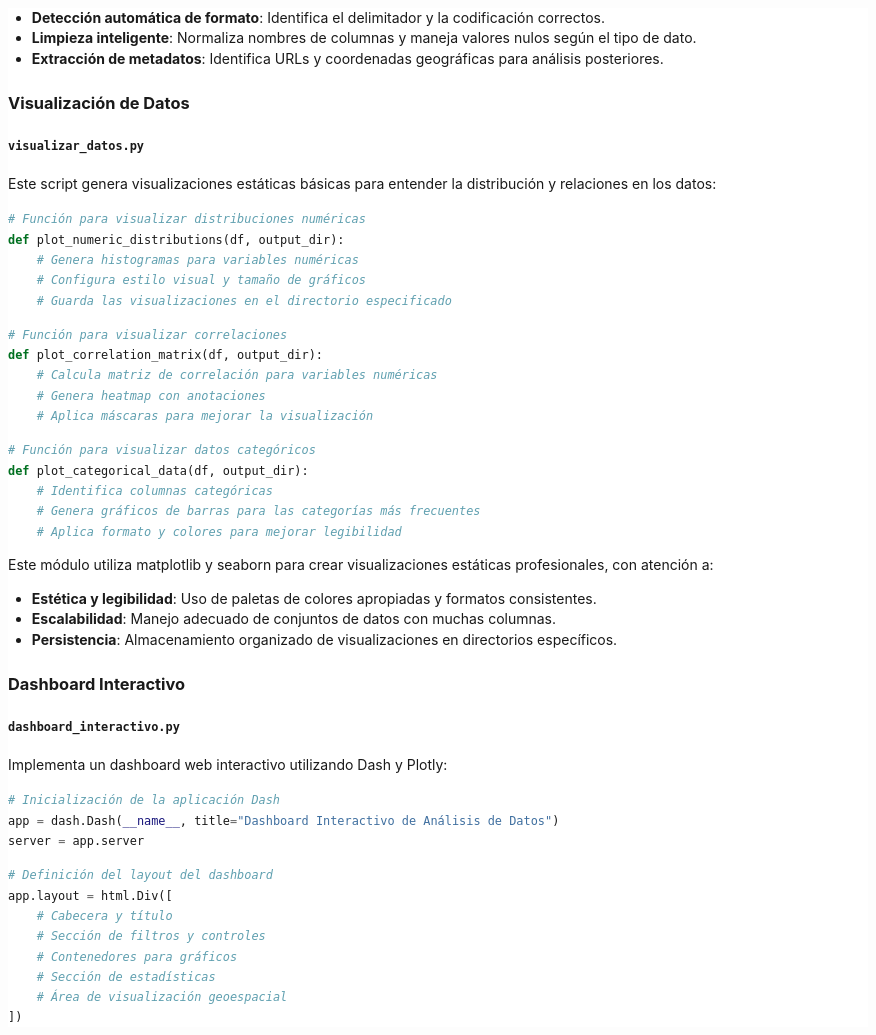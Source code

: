 - **Detección automática de formato**: Identifica el delimitador y la codificación correctos.
- **Limpieza inteligente**: Normaliza nombres de columnas y maneja valores nulos según el tipo de dato.
- **Extracción de metadatos**: Identifica URLs y coordenadas geográficas para análisis posteriores.

### Visualización de Datos

#### `visualizar_datos.py`

Este script genera visualizaciones estáticas básicas para entender la distribución y relaciones en los datos:

```python
# Función para visualizar distribuciones numéricas
def plot_numeric_distributions(df, output_dir):
    # Genera histogramas para variables numéricas
    # Configura estilo visual y tamaño de gráficos
    # Guarda las visualizaciones en el directorio especificado
```

```python
# Función para visualizar correlaciones
def plot_correlation_matrix(df, output_dir):
    # Calcula matriz de correlación para variables numéricas
    # Genera heatmap con anotaciones
    # Aplica máscaras para mejorar la visualización
```

```python
# Función para visualizar datos categóricos
def plot_categorical_data(df, output_dir):
    # Identifica columnas categóricas
    # Genera gráficos de barras para las categorías más frecuentes
    # Aplica formato y colores para mejorar legibilidad
```

Este módulo utiliza matplotlib y seaborn para crear visualizaciones estáticas profesionales, con atención a:

- **Estética y legibilidad**: Uso de paletas de colores apropiadas y formatos consistentes.
- **Escalabilidad**: Manejo adecuado de conjuntos de datos con muchas columnas.
- **Persistencia**: Almacenamiento organizado de visualizaciones en directorios específicos.

### Dashboard Interactivo

#### `dashboard_interactivo.py`

Implementa un dashboard web interactivo utilizando Dash y Plotly:

```python
# Inicialización de la aplicación Dash
app = dash.Dash(__name__, title="Dashboard Interactivo de Análisis de Datos")
server = app.server
```

```python
# Definición del layout del dashboard
app.layout = html.Div([
    # Cabecera y título
    # Sección de filtros y controles
    # Contenedores para gráficos
    # Sección de estadísticas
    # Área de visualización geoespacial
])
```
